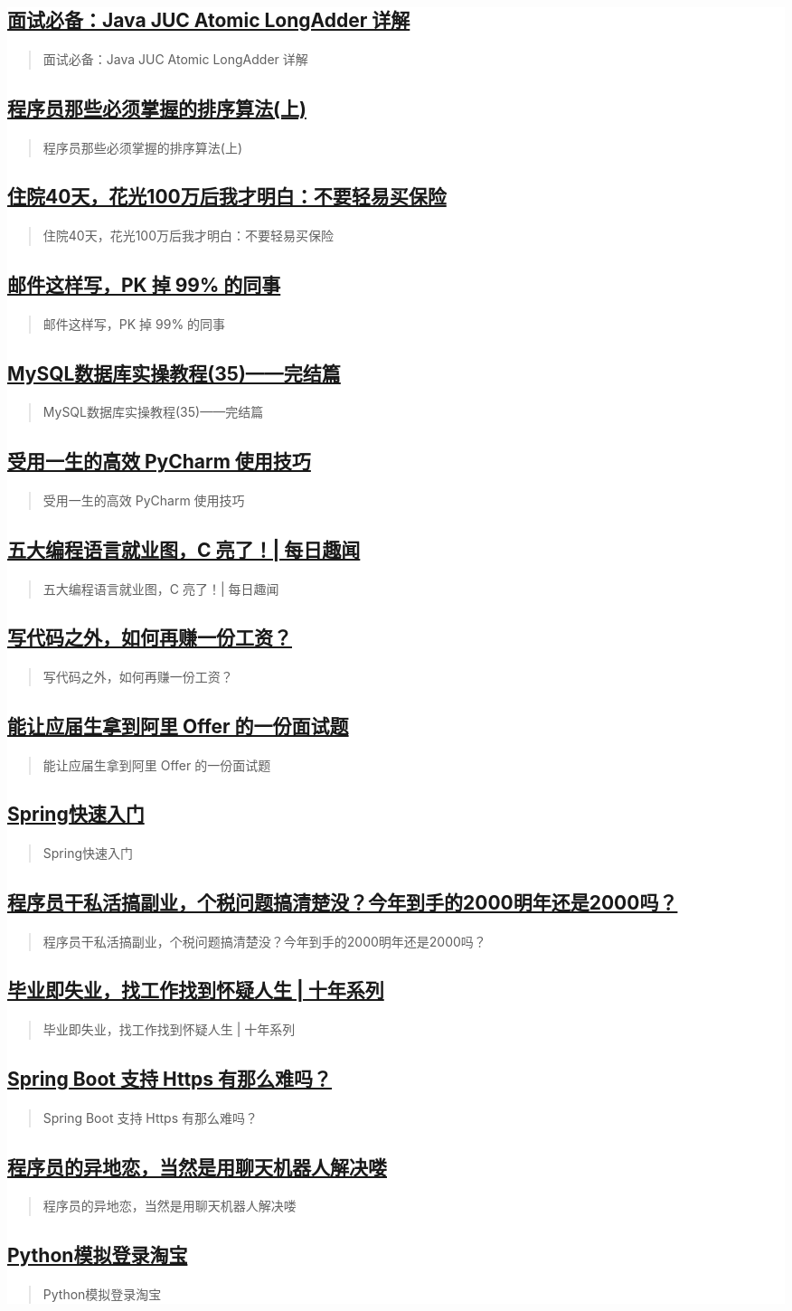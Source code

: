  ## [面试必备：Java JUC Atomic LongAdder 详解](https://blog.csdn.net/xunzaosiyecao/article/details/99031287)
 > 面试必备：Java JUC Atomic LongAdder 详解
 ## [程序员那些必须掌握的排序算法(上)](https://blog.csdn.net/qq_42453117/article/details/99680831)
 > 程序员那些必须掌握的排序算法(上)
 ## [住院40天，花光100万后我才明白：不要轻易买保险](https://blog.csdn.net/tzs_1041218129/article/details/100075269)
 > 住院40天，花光100万后我才明白：不要轻易买保险
 ## [邮件这样写，PK 掉 99% 的同事](https://blog.csdn.net/baron_leizhang/article/details/99675933)
 > 邮件这样写，PK 掉 99% 的同事
 ## [MySQL数据库实操教程(35)——完结篇](https://blog.csdn.net/lfdfhl/article/details/99707521)
 > MySQL数据库实操教程(35)——完结篇
 ## [受用一生的高效 PyCharm 使用技巧](https://blog.csdn.net/shanglianlm/article/details/100087804)
 > 受用一生的高效 PyCharm 使用技巧
 ## [五大编程语言就业图，C 亮了！| 每日趣闻](https://blog.csdn.net/csdnsevenn/article/details/100035428)
 > 五大编程语言就业图，C 亮了！| 每日趣闻
 ## [写代码之外，如何再赚一份工资？](https://blog.csdn.net/loongggdroid/article/details/100077570)
 > 写代码之外，如何再赚一份工资？
 ## [能让应届生拿到阿里 Offer 的一份面试题](https://blog.csdn.net/csdnnews/article/details/100088726)
 > 能让应届生拿到阿里 Offer 的一份面试题
 ## [Spring快速入门](https://blog.csdn.net/qq_42453117/article/details/99833888)
 > Spring快速入门
 ## [程序员干私活搞副业，个税问题搞清楚没？今年到手的2000明年还是2000吗？](https://blog.csdn.net/dyc87112/article/details/99407385)
 > 程序员干私活搞副业，个税问题搞清楚没？今年到手的2000明年还是2000吗？
 ## [毕业即失业，找工作找到怀疑人生 | 十年系列](https://blog.csdn.net/ityouknow/article/details/99523424)
 > 毕业即失业，找工作找到怀疑人生 | 十年系列
 ## [Spring Boot 支持 Https 有那么难吗？](https://blog.csdn.net/u012702547/article/details/99405309)
 > Spring Boot 支持 Https 有那么难吗？
 ## [程序员的异地恋，当然是用聊天机器人解决喽](https://blog.csdn.net/BEYONDMA/article/details/99690305)
 > 程序员的异地恋，当然是用聊天机器人解决喽
 ## [Python模拟登录淘宝](https://blog.csdn.net/u014044812/article/details/99584382)
 > Python模拟登录淘宝
